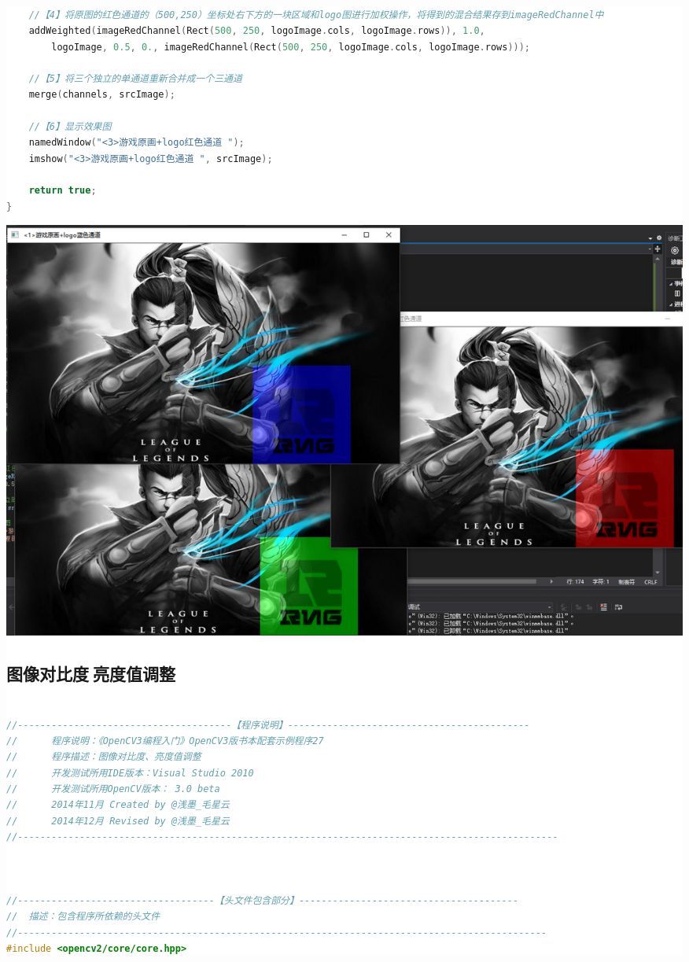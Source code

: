 ```cpp
	//【4】将原图的红色通道的（500,250）坐标处右下方的一块区域和logo图进行加权操作，将得到的混合结果存到imageRedChannel中
	addWeighted(imageRedChannel(Rect(500, 250, logoImage.cols, logoImage.rows)), 1.0,
		logoImage, 0.5, 0., imageRedChannel(Rect(500, 250, logoImage.cols, logoImage.rows)));

	//【5】将三个独立的单通道重新合并成一个三通道
	merge(channels, srcImage);

	//【6】显示效果图
	namedWindow("<3>游戏原画+logo红色通道 ");
	imshow("<3>游戏原画+logo红色通道 ", srcImage);

	return true;
}
```


![](img\9.png)


## 图像对比度 亮度值调整
```cpp

//--------------------------------------【程序说明】-------------------------------------------
//		程序说明：《OpenCV3编程入门》OpenCV3版书本配套示例程序27
//		程序描述：图像对比度、亮度值调整
//		开发测试所用IDE版本：Visual Studio 2010
//		开发测试所用OpenCV版本：	3.0 beta
//		2014年11月 Created by @浅墨_毛星云
//		2014年12月 Revised by @浅墨_毛星云
//------------------------------------------------------------------------------------------------



//-----------------------------------【头文件包含部分】---------------------------------------
//	描述：包含程序所依赖的头文件
//---------------------------------------------------------------------------------------------- 
#include <opencv2/core/core.hpp>
```